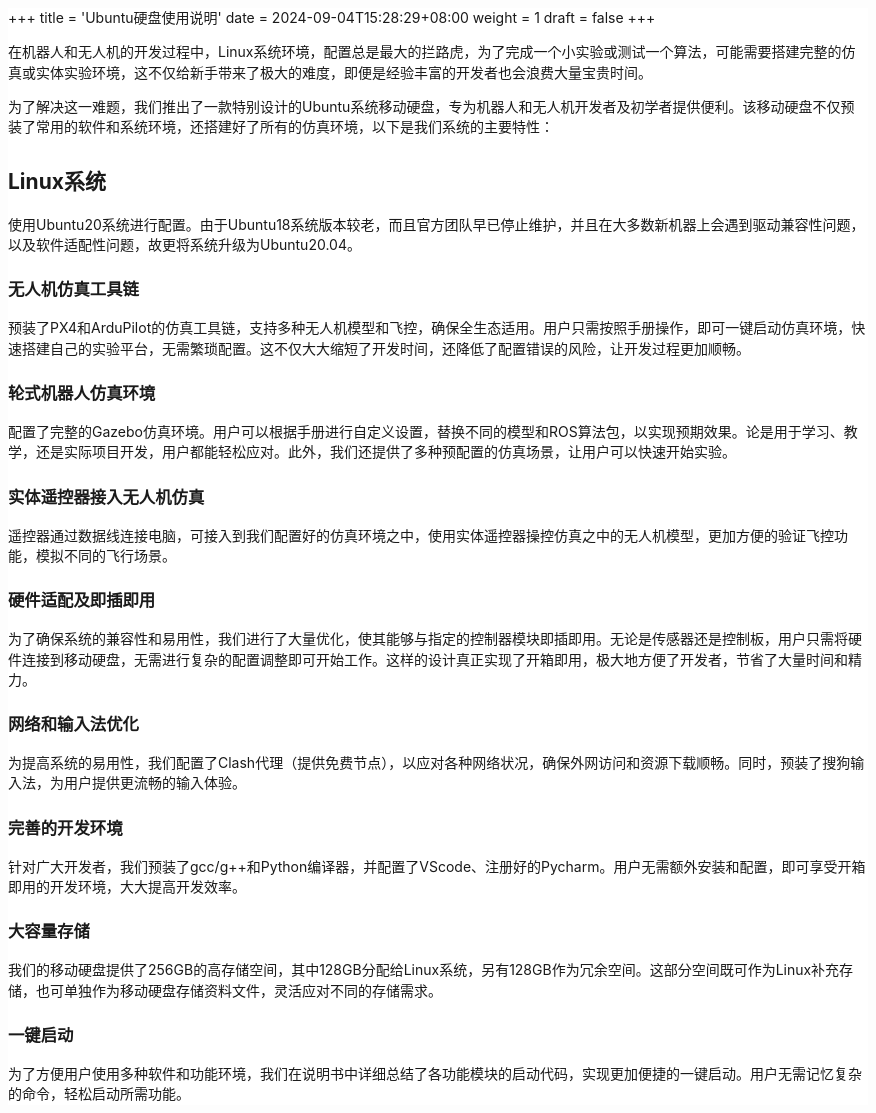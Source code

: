 +++
title = 'Ubuntu硬盘使用说明'
date = 2024-09-04T15:28:29+08:00
weight = 1
draft = false
+++


在机器人和无人机的开发过程中，Linux系统环境，配置总是最大的拦路虎，为了完成一个小实验或测试一个算法，可能需要搭建完整的仿真或实体实验环境，这不仅给新手带来了极大的难度，即便是经验丰富的开发者也会浪费大量宝贵时间。

为了解决这一难题，我们推出了一款特别设计的Ubuntu系统移动硬盘，专为机器人和无人机开发者及初学者提供便利。该移动硬盘不仅预装了常用的软件和系统环境，还搭建好了所有的仿真环境，以下是我们系统的主要特性：

## Linux系统

使用Ubuntu20系统进行配置。由于Ubuntu18系统版本较老，而且官方团队早已停止维护，并且在大多数新机器上会遇到驱动兼容性问题，以及软件适配性问题，故更将系统升级为Ubuntu20.04。

### 无人机仿真工具链

预装了PX4和ArduPilot的仿真工具链，支持多种无人机模型和飞控，确保全生态适用。用户只需按照手册操作，即可一键启动仿真环境，快速搭建自己的实验平台，无需繁琐配置。这不仅大大缩短了开发时间，还降低了配置错误的风险，让开发过程更加顺畅。

### 轮式机器人仿真环境

配置了完整的Gazebo仿真环境。用户可以根据手册进行自定义设置，替换不同的模型和ROS算法包，以实现预期效果。论是用于学习、教学，还是实际项目开发，用户都能轻松应对。此外，我们还提供了多种预配置的仿真场景，让用户可以快速开始实验。

### 实体遥控器接入无人机仿真

遥控器通过数据线连接电脑，可接入到我们配置好的仿真环境之中，使用实体遥控器操控仿真之中的无人机模型，更加方便的验证飞控功能，模拟不同的飞行场景。

### 硬件适配及即插即用

为了确保系统的兼容性和易用性，我们进行了大量优化，使其能够与指定的控制器模块即插即用。无论是传感器还是控制板，用户只需将硬件连接到移动硬盘，无需进行复杂的配置调整即可开始工作。这样的设计真正实现了开箱即用，极大地方便了开发者，节省了大量时间和精力。

### 网络和输入法优化

为提高系统的易用性，我们配置了Clash代理（提供免费节点），以应对各种网络状况，确保外网访问和资源下载顺畅。同时，预装了搜狗输入法，为用户提供更流畅的输入体验。

### 完善的开发环境

针对广大开发者，我们预装了gcc/g++和Python编译器，并配置了VScode、注册好的Pycharm。用户无需额外安装和配置，即可享受开箱即用的开发环境，大大提高开发效率。

### 大容量存储

我们的移动硬盘提供了256GB的高存储空间，其中128GB分配给Linux系统，另有128GB作为冗余空间。这部分空间既可作为Linux补充存储，也可单独作为移动硬盘存储资料文件，灵活应对不同的存储需求。

### 一键启动

为了方便用户使用多种软件和功能环境，我们在说明书中详细总结了各功能模块的启动代码，实现更加便捷的一键启动。用户无需记忆复杂的命令，轻松启动所需功能。
